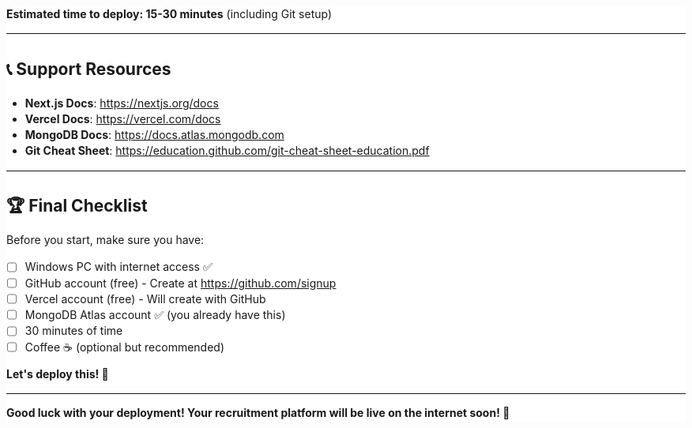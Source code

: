 **Estimated time to deploy: 15-30 minutes** (including Git setup)

---

## 📞 Support Resources

- **Next.js Docs**: https://nextjs.org/docs
- **Vercel Docs**: https://vercel.com/docs  
- **MongoDB Docs**: https://docs.atlas.mongodb.com
- **Git Cheat Sheet**: https://education.github.com/git-cheat-sheet-education.pdf

---

## 🏆 Final Checklist

Before you start, make sure you have:

- [ ] Windows PC with internet access ✅
- [ ] GitHub account (free) - Create at https://github.com/signup
- [ ] Vercel account (free) - Will create with GitHub
- [ ] MongoDB Atlas account ✅ (you already have this)
- [ ] 30 minutes of time
- [ ] Coffee ☕ (optional but recommended)

**Let's deploy this! 🚀**

---

**Good luck with your deployment! Your recruitment platform will be live on the internet soon! 🌟**
